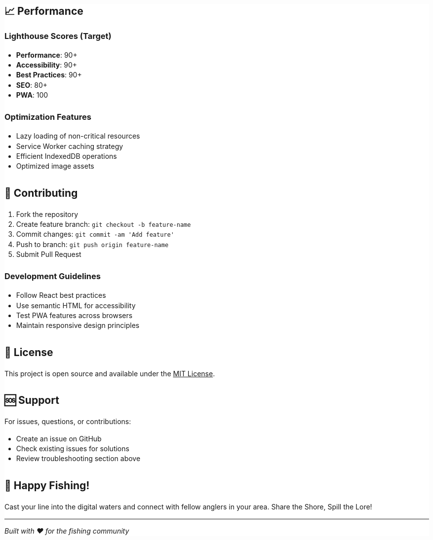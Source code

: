 ## 📈 Performance

### Lighthouse Scores (Target)
- **Performance**: 90+
- **Accessibility**: 90+
- **Best Practices**: 90+
- **SEO**: 80+
- **PWA**: 100

### Optimization Features
- Lazy loading of non-critical resources
- Service Worker caching strategy
- Efficient IndexedDB operations
- Optimized image assets

## 🤝 Contributing

1. Fork the repository
2. Create feature branch: `git checkout -b feature-name`
3. Commit changes: `git commit -am 'Add feature'`
4. Push to branch: `git push origin feature-name`
5. Submit Pull Request

### Development Guidelines
- Follow React best practices
- Use semantic HTML for accessibility
- Test PWA features across browsers
- Maintain responsive design principles

## 📄 License

This project is open source and available under the [MIT License](LICENSE).

## 🆘 Support

For issues, questions, or contributions:
- Create an issue on GitHub
- Check existing issues for solutions
- Review troubleshooting section above

## 🎣 Happy Fishing!

Cast your line into the digital waters and connect with fellow anglers in your area. Share the Shore, Spill the Lore! 

---

*Built with ❤️ for the fishing community*
